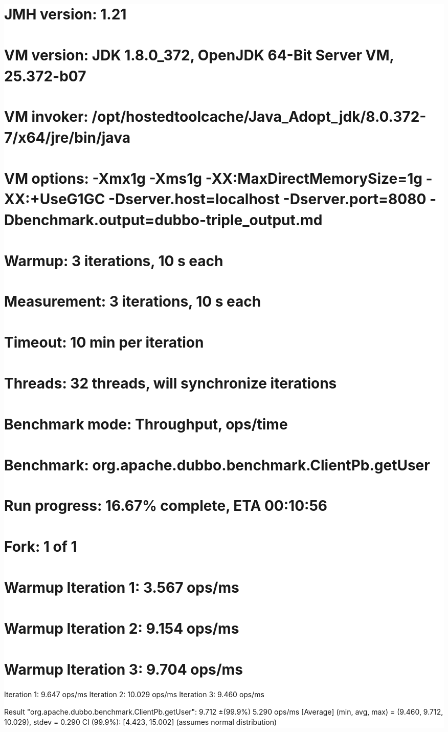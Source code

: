 
# JMH version: 1.21
# VM version: JDK 1.8.0_372, OpenJDK 64-Bit Server VM, 25.372-b07
# VM invoker: /opt/hostedtoolcache/Java_Adopt_jdk/8.0.372-7/x64/jre/bin/java
# VM options: -Xmx1g -Xms1g -XX:MaxDirectMemorySize=1g -XX:+UseG1GC -Dserver.host=localhost -Dserver.port=8080 -Dbenchmark.output=dubbo-triple_output.md
# Warmup: 3 iterations, 10 s each
# Measurement: 3 iterations, 10 s each
# Timeout: 10 min per iteration
# Threads: 32 threads, will synchronize iterations
# Benchmark mode: Throughput, ops/time
# Benchmark: org.apache.dubbo.benchmark.ClientPb.getUser

# Run progress: 16.67% complete, ETA 00:10:56
# Fork: 1 of 1
# Warmup Iteration   1: 3.567 ops/ms
# Warmup Iteration   2: 9.154 ops/ms
# Warmup Iteration   3: 9.704 ops/ms
Iteration   1: 9.647 ops/ms
Iteration   2: 10.029 ops/ms
Iteration   3: 9.460 ops/ms


Result "org.apache.dubbo.benchmark.ClientPb.getUser":
  9.712 ±(99.9%) 5.290 ops/ms [Average]
  (min, avg, max) = (9.460, 9.712, 10.029), stdev = 0.290
  CI (99.9%): [4.423, 15.002] (assumes normal distribution)
